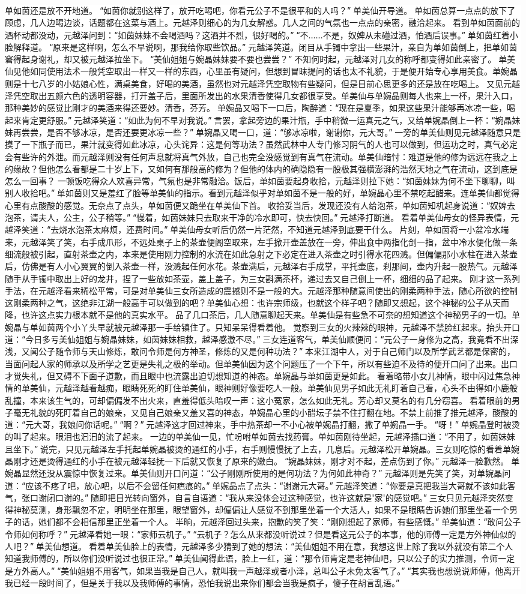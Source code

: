 单如茵还是放不开地道。
“如茵你就别这样了，放开吃喝吧，你看元公子不是很平和的人吗？”
单美仙开导道。
单如茵总算一点点的放下了顾虑，几人边喝边谈，话题都在这菜与酒上。元越泽则细心的为几女解惑。几人之间的气氛也一点点的亲密，融洽起来。
看到单如茵面前的酒杯动都没动，元越泽问到：“如茵妹妹不会喝酒吗？这酒并不烈，很好喝的。”
“不……不是，奴婢从未碰过酒，怕酒后误事。”
单如茵红着小脸解释道。
“原来是这样啊，怎么不早说啊，那我给你取些饮品。”
元越泽笑道。闭目从手镯中拿出一些果汁，亲自为单如茵倒上，把单如茵窘得起身谢礼，却又被元越泽拉坐下。
“美仙姐姐与婉晶妹妹要不要也尝尝？”
不知何时起，元越泽对几女的称呼都变得如此亲密了。
单美仙见他如同使用法术一般凭空取出一样又一样的东西，心里虽有疑问，但想到冒昧提问的话也太不礼貌，于是便开始专心享用美食。单婉晶则是十七八岁的小姑娘心性，满桌美食，好喝的美酒，虽然也对元越泽凭空取物有些疑问，但是目前心思更多的还是放在吃喝上。
又见元越泽凭空取出五颜六色的透明容器，打开盖子后，里面所发出的水果清香使得几女都很享受。单美仙与单婉晶则每人也来上一杯，果汁入口，那种美妙的感觉比刚才的美酒来得还要妙。清香，芬芳。
单婉晶又喝下一口后，陶醉道：“现在是夏季，如果这些果汁能够再冰凉一些，喝起来肯定更舒服。”
元越泽笑道：“如此为何不早对我说。”
言罢，拿起旁边的果汁瓶，手中稍微一运真元之气，又给单婉晶倒上一杯：“婉晶妹妹再尝尝，是否不够冰凉，是否还要更冰凉一些？”
单婉晶又喝一口，道：“够冰凉啦，谢谢你，元大哥。”
一旁的单美仙则见元越泽随意只是摸了一下瓶子而已，果汁就变得如此冰凉，心头诧异：这是何等功法？虽然武林中人专门修习阴气的人也可以做到，但运功之时，真气必定会有些许的外泄。而元越泽则没有任何声息就将真气外放，自己也完全没感觉到有真气在流动。单美仙暗忖：难道是他的修为远远在我之上的缘故？但他怎么看都是二十岁上下，又如何有那般高的修为？但他的体内的确隐隐有一股极其强横澎湃的浩然天地之气在流动，这到底是怎么一回事？
一顿饭吃得众人欢喜异常，气氛也是非常融洽。饭后，单如茵要起身收拾，元越泽则拉下她：“如茵妹妹为何不坐下聊聊，叫别人收拾吧。”
单如茵则又是羞红了脸等单美仙的指示。看到元越泽似乎对单如茵不是一般的好，单婉晶心里不禁吃起醋来。连单美仙都觉得心里有点酸酸的感觉。无奈点了点头，单如茵便又跪坐在单美仙下首。
收拾妥当后，发现还没有人给泡茶，单如茵知机起身说道：“奴婢去泡茶，请夫人，公主，公子稍等。”
“慢着，如茵妹妹只去取来干净的冷水即可，快去快回。”
元越泽打断道。
看着单美仙母女的怪异表情，元越泽笑道：“去烧水泡茶太麻烦，还费时间。”
单美仙母女听后仍然一片茫然，不知道元越泽到底要干什么。
片刻，单如茵将一小盆冷水端来，元越泽笑了笑，右手成爪形，不远处桌子上的茶壶便阁空取来，左手掀开壶盖放在一旁，伸出食中两指化剑一指，盆中冷水便化做一条细流般被引起，直射茶壶之内，本来是使用刚力控制的水流在如此急射之下必定在进入茶壶之时引得水花四溅。但偏偏那小水柱在进入茶壶后，仿佛是有人小心翼翼的倒入茶壶一样，没溅起任何水花。茶壶满后，元越泽右手成掌，平托壶底，刹那间，壶内升起一股热气。元越泽随手从手镯中取出上好的龙井，捏了一些放如茶壶，盖上盖子，为三女斟满茶杯，递过去又自己倒上一杯，细细的品了起来。
刚才这一系列手法，在元越泽看来稀松平常，可是对单美仙三女所造成的震撼则不是一般的大。元越泽那种随意间使出的刚柔两种手法，随心所欲的控制这刚柔两种之气，这绝非江湖一般高手可以做到的吧？单美仙心想：也许宗师级，也就这个样子吧？随即又想起，这个神秘的公子从天而降，也许这点实力根本就不是他的真实水平。
品了几口茶后，几人随意聊起天来。单美仙是有些急不可奈的想知道这个神秘男子的一切。单婉晶与单如茵两个小丫头早就被元越泽那一手给镇住了。只知呆呆得看着他。
觉察到三女的火辣辣的眼神，元越泽不禁脸红起来。抬头开口道：“今日多亏美仙姐姐与婉晶妹妹，如茵妹妹相救，越泽感激不尽。”
三女连道客气，单美仙顺便问：“元公子一身修为之高，我竟看不出深浅，又闻公子随令师与天山修炼，敢问令师是何方神圣，修炼的又是何种功法？”
本来江湖中人，对于自己师门以及所学武艺都是保密的，当面问起人家的师承以及所学之艺更是失礼之极的举动。但单美仙因为这个问题压了一个下午，所以有些迫不及待的便开口问了出来。出口才觉失礼，但又碍不下面子道歉，而且眼中也流露出迫切想知道的神态。单婉晶与单如茵更是如此。
看着略带小女儿神情，眼中闪过焦急神情的单美仙，元越泽越看越痴，眼睛死死的盯住单美仙，眼神则好像要吃人一般。单美仙见男子如此无礼盯着自己看，心头不由得如小鹿般乱撞，本来该生气的，可却偏偏发不出火来，直羞得低头暗叹一声：这小冤家，怎么如此无礼。芳心却又莫名的有几分窃喜。
看着眼前的男子毫无礼貌的死盯着自己的娘亲，又见自己娘亲又羞又喜的神态，单婉晶心里的小醋坛子禁不住打翻在地。不禁上前推了推元越泽，酸酸的道：“元大哥，我娘问你话呢。”
“啊？”
元越泽这才回过神来，手中热茶却一不小心被单婉晶打翻，撒了单婉晶一手。
“呀！”
单婉晶登时被烫的叫了起来。眼泪也汩汩的流了起来。
一边的单美仙一见，忙吩咐单如茵去找药膏。单如茵刚待坐起，元越泽插口道：“不用了，如茵妹妹且坐下。”
说完，只见元越泽左手托起单婉晶被烫的通红的小手，右手则慢慢抚了上去，几息后。元越泽松开单婉晶。三女则吃惊的看着单婉晶刚才还是烫得通红的小手在被元越泽轻抚一下后就又恢复了原来的嫩白。
“婉晶妹妹，刚才对不起，差点伤到了你。”
元越泽一脸歉然。
单婉晶显然还没从震惊中恢复过来。单美仙则开口问道：“公子刚刚所使用的是何功法？为何如此神奇？”
元越泽则是先笑了笑，对单婉晶问道：“应该不疼了吧，放心吧，以后不会留任何疤痕的。”
单婉晶点了点头：“谢谢元大哥。”
元越泽笑道：“你要是真把我当大哥就不该如此客气，张口谢闭口谢的。”
随即把目光转向窗外，自言自语道：“我从来没体会过这种感觉，也许这就是'家'的感觉吧。”
三女只见元越泽突然变得神秘莫测，身形飘忽不定，明明坐在那里，眼望窗外，却偏偏让人感觉不到那里坐着一个大活人，如果不是眼睛告诉她们那里坐着一个男子的话，她们都不会相信那里正坐着一个人。
半晌，元越泽回过头来，抱歉的笑了笑：“刚刚想起了家师，有些感慨。”
单美仙道：“敢问公子令师如何称呼？”
元越泽看她一眼：“家师云机子。”
“云机子？怎么从来都没听说过？但是看这元公子的本事，他的师傅一定是方外神仙似的人吧？”
单美仙想道。
看着单美仙脸上的表情，元越泽多少猜到了她的想法：“美仙姐姐不用在意，我想这世上除了我以外就没有第二个人知道我师傅的，所以你们没听说过也很正常。”
单美仙闻得此语，脸上一红，道：“那令师肯定是老神仙吧，只以公子的实力推测，令师一定是方外高人。”
“美仙姐姐不用客气，如果当我是自己人，就叫我一声越泽或者小泽，总叫公子未免太客气了。”
“其实我也想说说师傅，他离开我已经一段时间了，但是关于我以及我师傅的事情，恐怕我说出来你们都会当我是疯子，傻子在胡言乱语。”